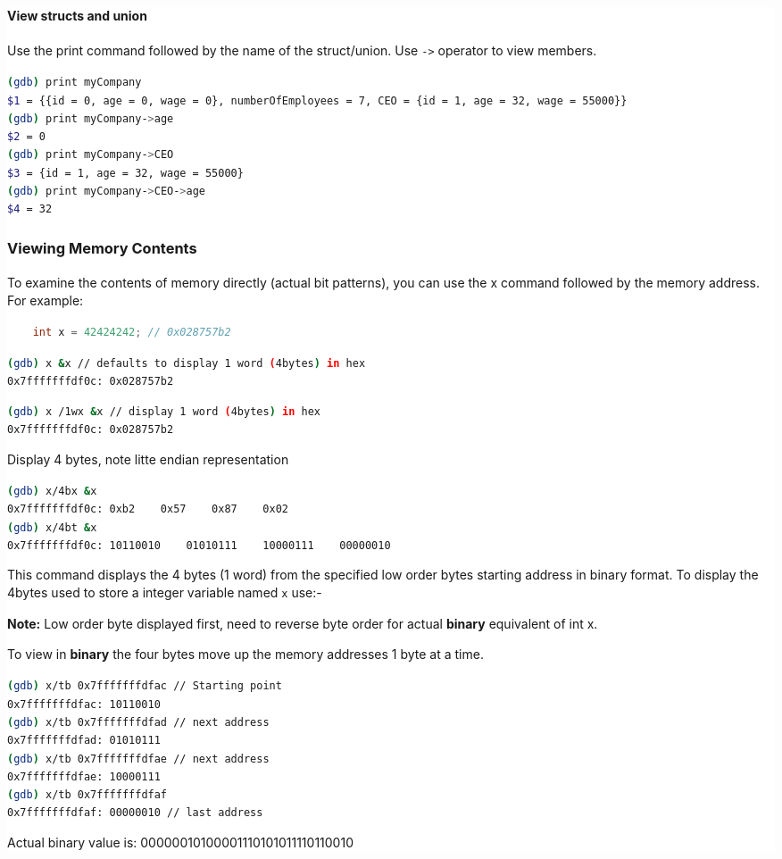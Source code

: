 #### View structs and union
Use the print command followed by the name of the struct/union. Use `->` operator to view members.
```bash
(gdb) print myCompany
$1 = {{id = 0, age = 0, wage = 0}, numberOfEmployees = 7, CEO = {id = 1, age = 32, wage = 55000}}
(gdb) print myCompany->age
$2 = 0
(gdb) print myCompany->CEO
$3 = {id = 1, age = 32, wage = 55000}
(gdb) print myCompany->CEO->age
$4 = 32
```
### Viewing Memory Contents
To examine the contents of memory directly (actual bit patterns), you can use the x command followed by the memory address. For example:
```c
    int x = 42424242; // 0x028757b2
```
```bash
(gdb) x &x // defaults to display 1 word (4bytes) in hex
0x7fffffffdf0c:	0x028757b2
```
```bash
(gdb) x /1wx &x // display 1 word (4bytes) in hex
0x7fffffffdf0c:	0x028757b2
```
Display 4 bytes, note litte endian representation
```bash
(gdb) x/4bx &x
0x7fffffffdf0c:	0xb2	0x57	0x87	0x02
(gdb) x/4bt &x
0x7fffffffdf0c:	10110010	01010111	10000111	00000010
```
This command displays the 4 bytes (1 word) from the specified low order bytes starting address in binary format.
To display the 4bytes used to store a integer variable named `x` use:-

**Note:** Low order byte displayed first, need to reverse byte order for actual **binary** equivalent of int x.

To view in **binary** the four bytes move up the memory addresses 1 byte at a time.
```bash
(gdb) x/tb 0x7fffffffdfac // Starting point
0x7fffffffdfac:	10110010
(gdb) x/tb 0x7fffffffdfad // next address
0x7fffffffdfad:	01010111
(gdb) x/tb 0x7fffffffdfae // next address
0x7fffffffdfae:	10000111
(gdb) x/tb 0x7fffffffdfaf
0x7fffffffdfaf:	00000010 // last address
```
Actual binary value is: 00000010100001110101011110110010

